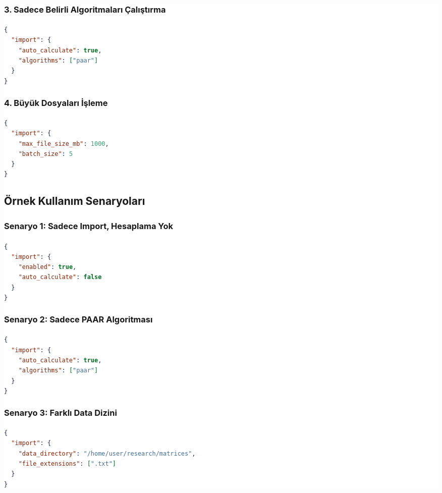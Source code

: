 ### 3. Sadece Belirli Algoritmaları Çalıştırma
```json
{
  "import": {
    "auto_calculate": true,
    "algorithms": ["paar"]
  }
}
```

### 4. Büyük Dosyaları İşleme
```json
{
  "import": {
    "max_file_size_mb": 1000,
    "batch_size": 5
  }
}
```

## Örnek Kullanım Senaryoları

### Senaryo 1: Sadece Import, Hesaplama Yok
```json
{
  "import": {
    "enabled": true,
    "auto_calculate": false
  }
}
```

### Senaryo 2: Sadece PAAR Algoritması
```json
{
  "import": {
    "auto_calculate": true,
    "algorithms": ["paar"]
  }
}
```

### Senaryo 3: Farklı Data Dizini
```json
{
  "import": {
    "data_directory": "/home/user/research/matrices",
    "file_extensions": [".txt"]
  }
}
```
